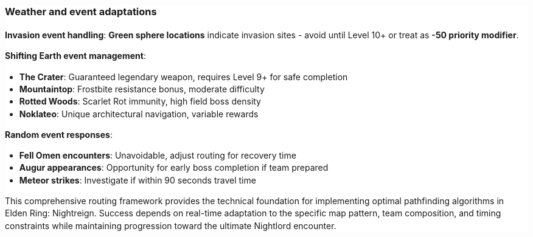 ### Weather and event adaptations

**Invasion event handling**: **Green sphere locations** indicate invasion sites - avoid until Level 10+ or treat as **-50 priority modifier**.

**Shifting Earth event management**: 
- **The Crater**: Guaranteed legendary weapon, requires Level 9+ for safe completion
- **Mountaintop**: Frostbite resistance bonus, moderate difficulty
- **Rotted Woods**: Scarlet Rot immunity, high field boss density
- **Noklateo**: Unique architectural navigation, variable rewards

**Random event responses**:
- **Fell Omen encounters**: Unavoidable, adjust routing for recovery time
- **Augur appearances**: Opportunity for early boss completion if team prepared
- **Meteor strikes**: Investigate if within 90 seconds travel time

This comprehensive routing framework provides the technical foundation for implementing optimal pathfinding algorithms in Elden Ring: Nightreign. Success depends on real-time adaptation to the specific map pattern, team composition, and timing constraints while maintaining progression toward the ultimate Nightlord encounter.